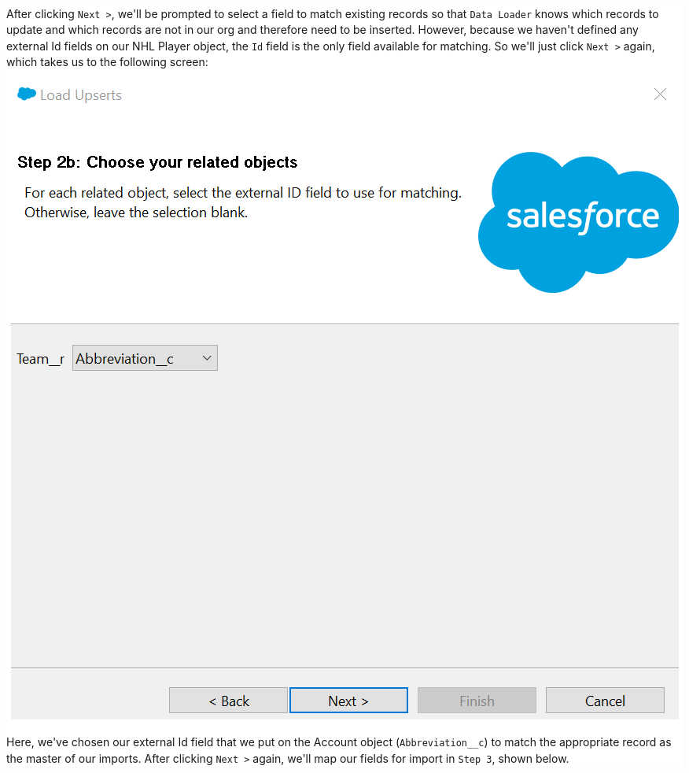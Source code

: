 After clicking `Next >`, we'll be prompted to select a field to match existing records so that `Data Loader` knows which records to update and which records are not in our org and therefore need to be inserted. However, because we haven't defined any external Id fields on our NHL Player object, the `Id` field is the only field available for matching. So we'll just click `Next >` again, which takes us to the following screen:

<p align="center"><img src="img/data_loader_import_two.png"/></p>

Here, we've chosen our external Id field that we put on the Account object (`Abbreviation__c`) to match the appropriate record as the master of our imports. After clicking `Next >` again, we'll map our fields for import in `Step 3`, shown below.
